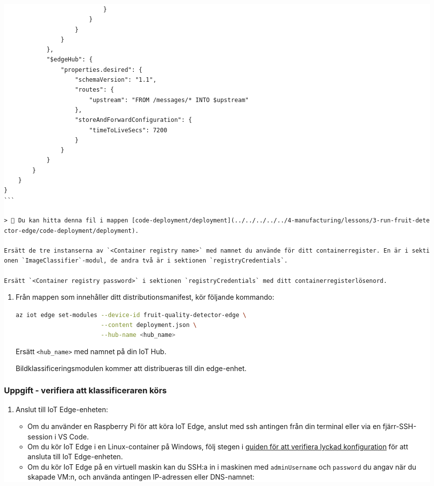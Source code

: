                                 }
                            }
                        }
                    }
                },
                "$edgeHub": {
                    "properties.desired": {
                        "schemaVersion": "1.1",
                        "routes": {
                            "upstream": "FROM /messages/* INTO $upstream"
                        },
                        "storeAndForwardConfiguration": {
                            "timeToLiveSecs": 7200
                        }
                    }
                }
            }
        }
    }
    ```

    > 💁 Du kan hitta denna fil i mappen [code-deployment/deployment](../../../../../4-manufacturing/lessons/3-run-fruit-detector-edge/code-deployment/deployment).

    Ersätt de tre instanserna av `<Container registry name>` med namnet du använde för ditt containerregister. En är i sektionen `ImageClassifier`-modul, de andra två är i sektionen `registryCredentials`.

    Ersätt `<Container registry password>` i sektionen `registryCredentials` med ditt containerregisterlösenord.

1. Från mappen som innehåller ditt distributionsmanifest, kör följande kommando:

    ```sh
    az iot edge set-modules --device-id fruit-quality-detector-edge \
                            --content deployment.json \
                            --hub-name <hub_name>
    ```

    Ersätt `<hub_name>` med namnet på din IoT Hub.

    Bildklassificeringsmodulen kommer att distribueras till din edge-enhet.

### Uppgift - verifiera att klassificeraren körs

1. Anslut till IoT Edge-enheten:

    * Om du använder en Raspberry Pi för att köra IoT Edge, anslut med ssh antingen från din terminal eller via en fjärr-SSH-session i VS Code.
    * Om du kör IoT Edge i en Linux-container på Windows, följ stegen i [guiden för att verifiera lyckad konfiguration](https://docs.microsoft.com/azure/iot-edge/how-to-install-iot-edge-on-windows?WT.mc_id=academic-17441-jabenn&view=iotedge-2018-06&tabs=powershell#verify-successful-configuration) för att ansluta till IoT Edge-enheten.
    * Om du kör IoT Edge på en virtuell maskin kan du SSH:a in i maskinen med `adminUsername` och `password` du angav när du skapade VM:n, och använda antingen IP-adressen eller DNS-namnet:
